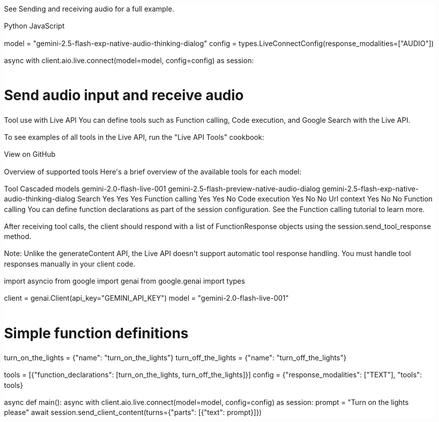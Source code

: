 See Sending and receiving audio for a full example.

Python
JavaScript

model = "gemini-2.5-flash-exp-native-audio-thinking-dialog"
config = types.LiveConnectConfig(response_modalities=["AUDIO"])

async with client.aio.live.connect(model=model, config=config) as session:
# Send audio input and receive audio
Tool use with Live API
You can define tools such as Function calling, Code execution, and Google Search with the Live API.

To see examples of all tools in the Live API, run the "Live API Tools" cookbook:

View on GitHub

Overview of supported tools
Here's a brief overview of the available tools for each model:

Tool	Cascaded models
gemini-2.0-flash-live-001	gemini-2.5-flash-preview-native-audio-dialog	gemini-2.5-flash-exp-native-audio-thinking-dialog
Search	Yes	Yes	Yes
Function calling	Yes	Yes	No
Code execution	Yes	No	No
Url context	Yes	No	No
Function calling
You can define function declarations as part of the session configuration. See the Function calling tutorial to learn more.

After receiving tool calls, the client should respond with a list of FunctionResponse objects using the session.send_tool_response method.

Note: Unlike the generateContent API, the Live API doesn't support automatic tool response handling. You must handle tool responses manually in your client code.

import asyncio
from google import genai
from google.genai import types

client = genai.Client(api_key="GEMINI_API_KEY")
model = "gemini-2.0-flash-live-001"

# Simple function definitions
turn_on_the_lights = {"name": "turn_on_the_lights"}
turn_off_the_lights = {"name": "turn_off_the_lights"}

tools = [{"function_declarations": [turn_on_the_lights, turn_off_the_lights]}]
config = {"response_modalities": ["TEXT"], "tools": tools}

async def main():
async with client.aio.live.connect(model=model, config=config) as session:
prompt = "Turn on the lights please"
await session.send_client_content(turns={"parts": [{"text": prompt}]})
